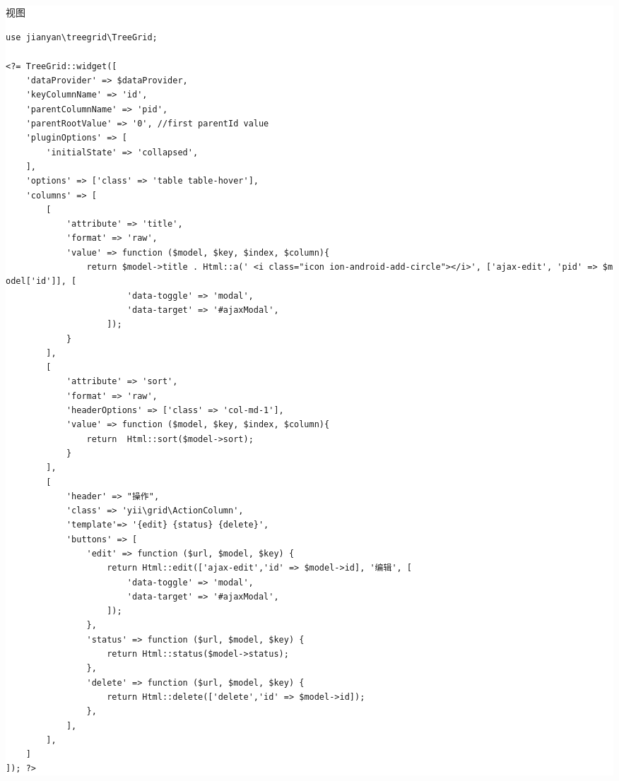 视图


```
use jianyan\treegrid\TreeGrid;
  
<?= TreeGrid::widget([
    'dataProvider' => $dataProvider,
    'keyColumnName' => 'id',
    'parentColumnName' => 'pid',
    'parentRootValue' => '0', //first parentId value
    'pluginOptions' => [
        'initialState' => 'collapsed',
    ],
    'options' => ['class' => 'table table-hover'],
    'columns' => [
        [
            'attribute' => 'title',
            'format' => 'raw',
            'value' => function ($model, $key, $index, $column){
                return $model->title . Html::a(' <i class="icon ion-android-add-circle"></i>', ['ajax-edit', 'pid' => $model['id']], [
                        'data-toggle' => 'modal',
                        'data-target' => '#ajaxModal',
                    ]);
            }
        ],
        [
            'attribute' => 'sort',
            'format' => 'raw',
            'headerOptions' => ['class' => 'col-md-1'],
            'value' => function ($model, $key, $index, $column){
                return  Html::sort($model->sort);
            }
        ],
        [
            'header' => "操作",
            'class' => 'yii\grid\ActionColumn',
            'template'=> '{edit} {status} {delete}',
            'buttons' => [
                'edit' => function ($url, $model, $key) {
                    return Html::edit(['ajax-edit','id' => $model->id], '编辑', [
                        'data-toggle' => 'modal',
                        'data-target' => '#ajaxModal',
                    ]);
                },
                'status' => function ($url, $model, $key) {
                    return Html::status($model->status);
                },
                'delete' => function ($url, $model, $key) {
                    return Html::delete(['delete','id' => $model->id]);
                },
            ],
        ],
    ]
]); ?>
```

